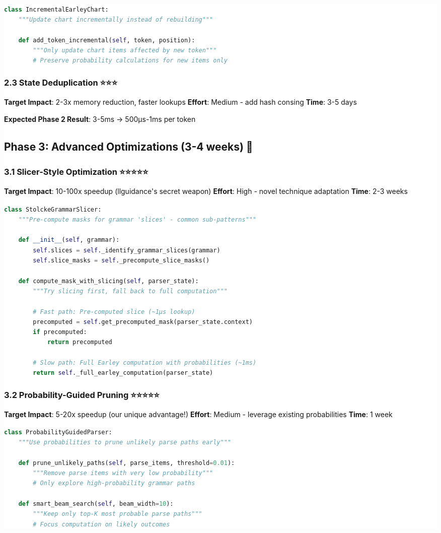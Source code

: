 ```python
class IncrementalEarleyChart:
    """Update chart incrementally instead of rebuilding"""
    
    def add_token_incremental(self, token, position):
        """Only update chart items affected by new token"""
        # Preserve probability calculations for new items only
```

### 2.3 State Deduplication ⭐⭐⭐
**Target Impact**: 2-3x memory reduction, faster lookups
**Effort**: Medium - add hash consing
**Time**: 3-5 days

**Expected Phase 2 Result**: 3-5ms → 500μs-1ms per token

## Phase 3: Advanced Optimizations (3-4 weeks) 🥇

### 3.1 Slicer-Style Optimization ⭐⭐⭐⭐⭐
**Target Impact**: 10-100x speedup (llguidance's secret weapon)
**Effort**: High - novel technique adaptation
**Time**: 2-3 weeks

```python
class StolckeGrammarSlicer:
    """Pre-compute masks for grammar 'slices' - common sub-patterns"""
    
    def __init__(self, grammar):
        self.slices = self._identify_grammar_slices(grammar)
        self.slice_masks = self._precompute_slice_masks()
    
    def compute_mask_with_slicing(self, parser_state):
        """Try slicing first, fall back to full computation"""
        
        # Fast path: Pre-computed slice (~1μs lookup)
        precomputed = self.get_precomputed_mask(parser_state.context)
        if precomputed:
            return precomputed
        
        # Slow path: Full Earley computation with probabilities (~1ms)
        return self._full_earley_computation(parser_state)
```

### 3.2 Probability-Guided Pruning ⭐⭐⭐⭐⭐
**Target Impact**: 5-20x speedup (our unique advantage!)
**Effort**: Medium - leverage existing probabilities
**Time**: 1 week

```python
class ProbabilityGuidedParser:
    """Use probabilities to prune unlikely parse paths early"""
    
    def prune_unlikely_paths(self, parse_items, threshold=0.01):
        """Remove parse items with very low probability"""
        # Only explore high-probability grammar paths
    
    def smart_beam_search(self, beam_width=10):
        """Keep only top-K most probable parse paths"""
        # Focus computation on likely outcomes
```
